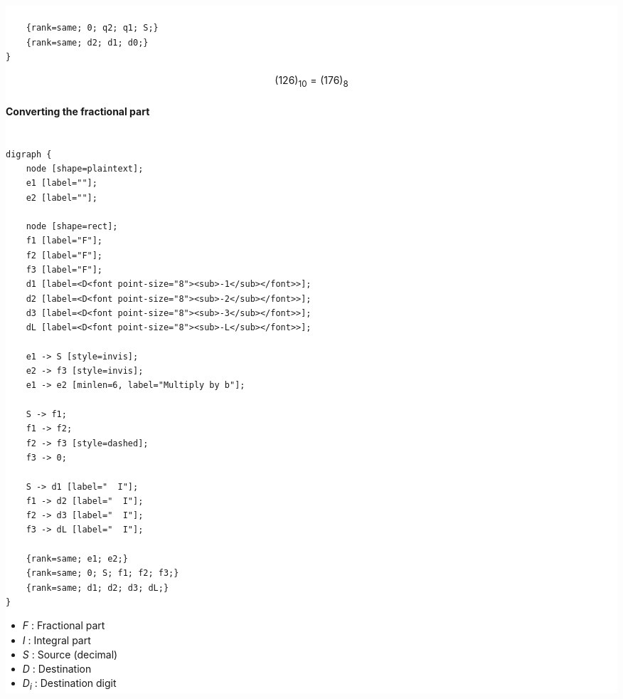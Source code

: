 ```graphviz

    {rank=same; 0; q2; q1; S;}
    {rank=same; d2; d1; d0;}
}
```

$$ (126)_{10} = (176)_8 $$

</div>

#### Converting the fractional part

```graphviz

digraph {
    node [shape=plaintext];
    e1 [label=""];
    e2 [label=""];

    node [shape=rect];
    f1 [label="F"];
    f2 [label="F"];
    f3 [label="F"];
    d1 [label=<D<font point-size="8"><sub>-1</sub></font>>];
    d2 [label=<D<font point-size="8"><sub>-2</sub></font>>];
    d3 [label=<D<font point-size="8"><sub>-3</sub></font>>];
    dL [label=<D<font point-size="8"><sub>-L</sub></font>>];

    e1 -> S [style=invis];
    e2 -> f3 [style=invis];
    e1 -> e2 [minlen=6, label="Multiply by b"];

    S -> f1;
    f1 -> f2;
    f2 -> f3 [style=dashed];
    f3 -> 0;

    S -> d1 [label="  I"];
    f1 -> d2 [label="  I"];
    f2 -> d3 [label="  I"];
    f3 -> dL [label="  I"];

    {rank=same; e1; e2;}
    {rank=same; 0; S; f1; f2; f3;}
    {rank=same; d1; d2; d3; dL;}
}
```

- $F$ : Fractional part
- $I$ : Integral part
- $S$ : Source (decimal)
- $D$ : Destination
- $D_i$ : Destination digit
